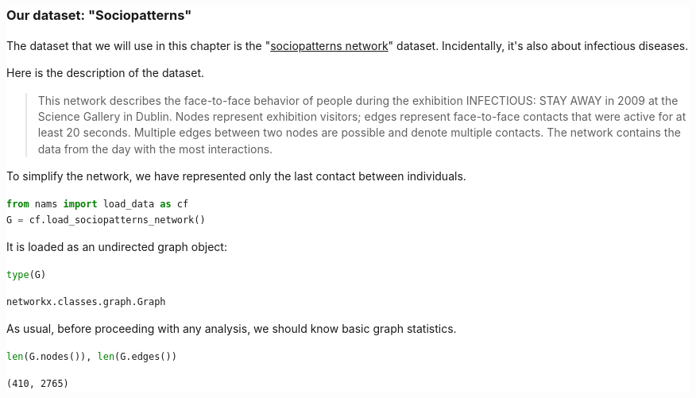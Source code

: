### Our dataset: "Sociopatterns"

The dataset that we will use in this chapter is the "[sociopatterns network][sociopatterns]" dataset.
Incidentally, it's also about infectious diseases.

[sociopatterns]: http://konect.uni-koblenz.de/networks/sociopatterns-infectious

Here is the description of the dataset.

> This network describes the face-to-face behavior of people
> during the exhibition INFECTIOUS: STAY AWAY in 2009
> at the Science Gallery in Dublin.
> Nodes represent exhibition visitors;
> edges represent face-to-face contacts that were active for at least 20 seconds.
> Multiple edges between two nodes are possible and denote multiple contacts.
> The network contains the data from the day with the most interactions.

To simplify the network, we have represented only the last contact between individuals.




```python
from nams import load_data as cf
G = cf.load_sociopatterns_network()


```

It is loaded as an undirected graph object:




```python
type(G)


```




    networkx.classes.graph.Graph



As usual, before proceeding with any analysis,
we should know basic graph statistics.




```python
len(G.nodes()), len(G.edges())


```




    (410, 2765)




[ecdf]: https://ericmjl.github.io/blog/2018/7/14/ecdfs/